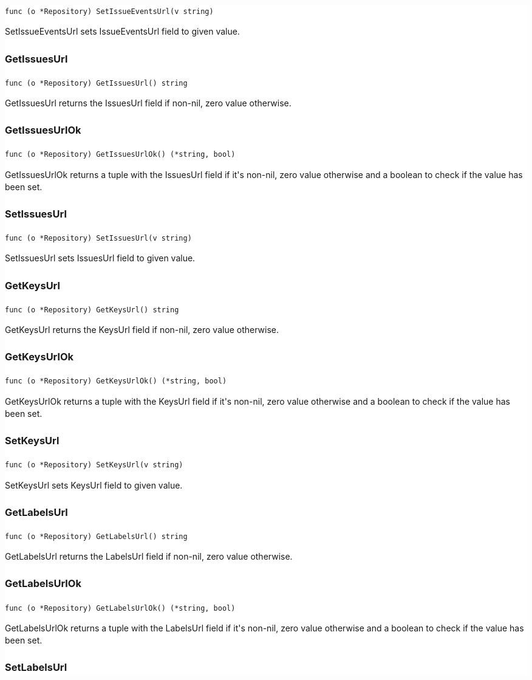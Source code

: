 `func (o *Repository) SetIssueEventsUrl(v string)`

SetIssueEventsUrl sets IssueEventsUrl field to given value.


### GetIssuesUrl

`func (o *Repository) GetIssuesUrl() string`

GetIssuesUrl returns the IssuesUrl field if non-nil, zero value otherwise.

### GetIssuesUrlOk

`func (o *Repository) GetIssuesUrlOk() (*string, bool)`

GetIssuesUrlOk returns a tuple with the IssuesUrl field if it's non-nil, zero value otherwise
and a boolean to check if the value has been set.

### SetIssuesUrl

`func (o *Repository) SetIssuesUrl(v string)`

SetIssuesUrl sets IssuesUrl field to given value.


### GetKeysUrl

`func (o *Repository) GetKeysUrl() string`

GetKeysUrl returns the KeysUrl field if non-nil, zero value otherwise.

### GetKeysUrlOk

`func (o *Repository) GetKeysUrlOk() (*string, bool)`

GetKeysUrlOk returns a tuple with the KeysUrl field if it's non-nil, zero value otherwise
and a boolean to check if the value has been set.

### SetKeysUrl

`func (o *Repository) SetKeysUrl(v string)`

SetKeysUrl sets KeysUrl field to given value.


### GetLabelsUrl

`func (o *Repository) GetLabelsUrl() string`

GetLabelsUrl returns the LabelsUrl field if non-nil, zero value otherwise.

### GetLabelsUrlOk

`func (o *Repository) GetLabelsUrlOk() (*string, bool)`

GetLabelsUrlOk returns a tuple with the LabelsUrl field if it's non-nil, zero value otherwise
and a boolean to check if the value has been set.

### SetLabelsUrl
